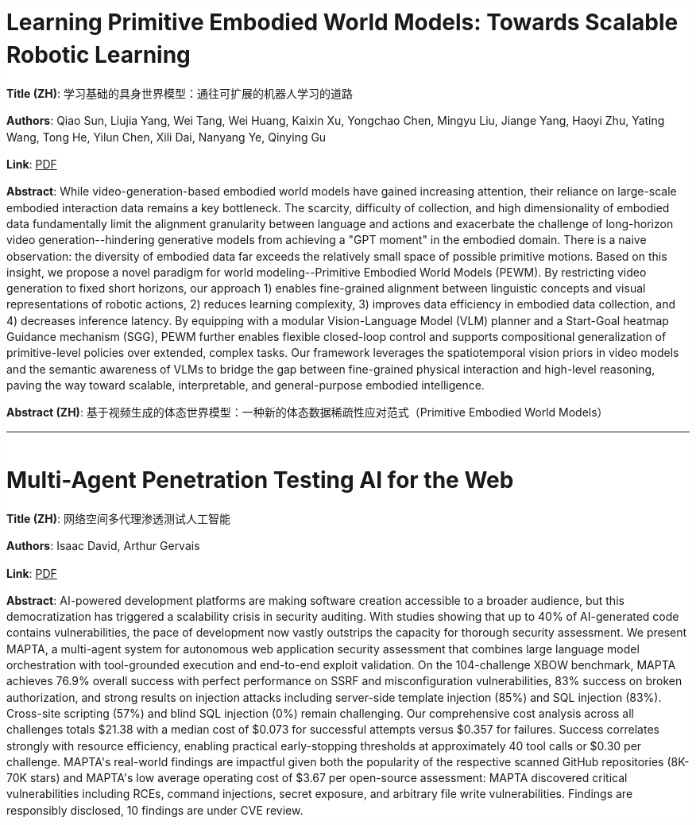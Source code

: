 # Learning Primitive Embodied World Models: Towards Scalable Robotic Learning 

**Title (ZH)**: 学习基础的具身世界模型：通往可扩展的机器人学习的道路 

**Authors**: Qiao Sun, Liujia Yang, Wei Tang, Wei Huang, Kaixin Xu, Yongchao Chen, Mingyu Liu, Jiange Yang, Haoyi Zhu, Yating Wang, Tong He, Yilun Chen, Xili Dai, Nanyang Ye, Qinying Gu  

**Link**: [PDF](https://arxiv.org/pdf/2508.20840)  

**Abstract**: While video-generation-based embodied world models have gained increasing attention, their reliance on large-scale embodied interaction data remains a key bottleneck. The scarcity, difficulty of collection, and high dimensionality of embodied data fundamentally limit the alignment granularity between language and actions and exacerbate the challenge of long-horizon video generation--hindering generative models from achieving a "GPT moment" in the embodied domain. There is a naive observation: the diversity of embodied data far exceeds the relatively small space of possible primitive motions. Based on this insight, we propose a novel paradigm for world modeling--Primitive Embodied World Models (PEWM). By restricting video generation to fixed short horizons, our approach 1) enables fine-grained alignment between linguistic concepts and visual representations of robotic actions, 2) reduces learning complexity, 3) improves data efficiency in embodied data collection, and 4) decreases inference latency. By equipping with a modular Vision-Language Model (VLM) planner and a Start-Goal heatmap Guidance mechanism (SGG), PEWM further enables flexible closed-loop control and supports compositional generalization of primitive-level policies over extended, complex tasks. Our framework leverages the spatiotemporal vision priors in video models and the semantic awareness of VLMs to bridge the gap between fine-grained physical interaction and high-level reasoning, paving the way toward scalable, interpretable, and general-purpose embodied intelligence. 

**Abstract (ZH)**: 基于视频生成的体态世界模型：一种新的体态数据稀疏性应对范式（Primitive Embodied World Models） 

---
# Multi-Agent Penetration Testing AI for the Web 

**Title (ZH)**: 网络空间多代理渗透测试人工智能 

**Authors**: Isaac David, Arthur Gervais  

**Link**: [PDF](https://arxiv.org/pdf/2508.20816)  

**Abstract**: AI-powered development platforms are making software creation accessible to a broader audience, but this democratization has triggered a scalability crisis in security auditing. With studies showing that up to 40% of AI-generated code contains vulnerabilities, the pace of development now vastly outstrips the capacity for thorough security assessment.
We present MAPTA, a multi-agent system for autonomous web application security assessment that combines large language model orchestration with tool-grounded execution and end-to-end exploit validation. On the 104-challenge XBOW benchmark, MAPTA achieves 76.9% overall success with perfect performance on SSRF and misconfiguration vulnerabilities, 83% success on broken authorization, and strong results on injection attacks including server-side template injection (85%) and SQL injection (83%). Cross-site scripting (57%) and blind SQL injection (0%) remain challenging. Our comprehensive cost analysis across all challenges totals $21.38 with a median cost of $0.073 for successful attempts versus $0.357 for failures. Success correlates strongly with resource efficiency, enabling practical early-stopping thresholds at approximately 40 tool calls or $0.30 per challenge.
MAPTA's real-world findings are impactful given both the popularity of the respective scanned GitHub repositories (8K-70K stars) and MAPTA's low average operating cost of $3.67 per open-source assessment: MAPTA discovered critical vulnerabilities including RCEs, command injections, secret exposure, and arbitrary file write vulnerabilities. Findings are responsibly disclosed, 10 findings are under CVE review. 
